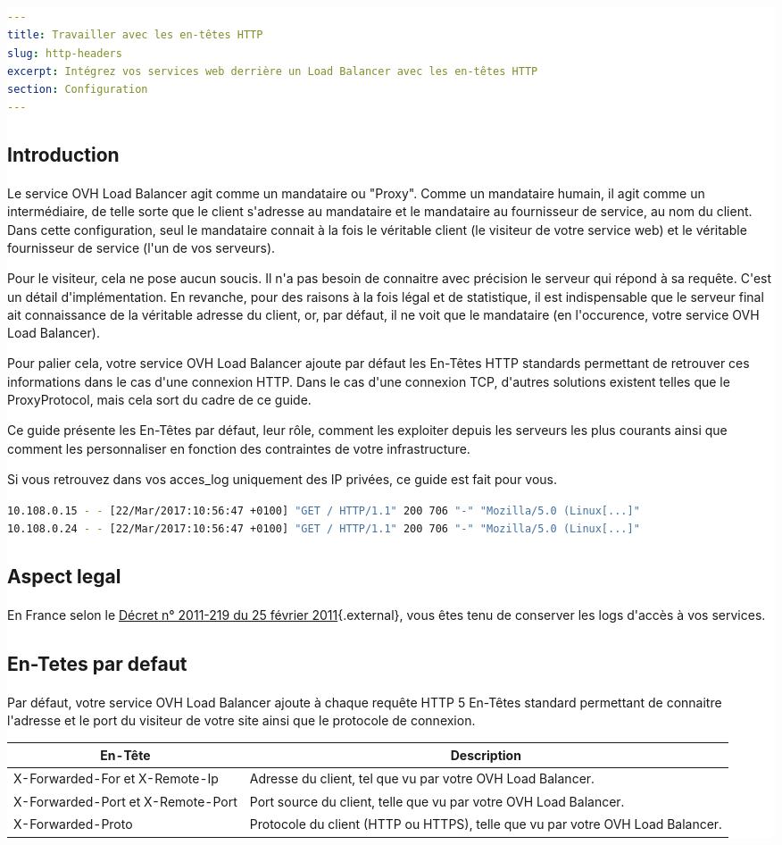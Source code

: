 ```yaml
---
title: Travailler avec les en-têtes HTTP
slug: http-headers
excerpt: Intégrez vos services web derrière un Load Balancer avec les en-têtes HTTP
section: Configuration
---
```



## Introduction
Le service OVH Load Balancer agit comme un mandataire ou "Proxy". Comme un mandataire humain, il agit comme un intermédiaire, de telle sorte que le client s'adresse au mandataire et le mandataire au fournisseur de service, au nom du client. Dans cette configuration, seul le mandataire connait à la fois le véritable client (le visiteur de votre service web) et le véritable fournisseur de service (l'un de vos serveurs).

Pour le visiteur, cela ne pose aucun soucis. Il n'a pas besoin de connaitre avec précision le serveur qui répond à sa requête. C'est un détail d'implémentation. En revanche, pour des raisons à la fois légal et de statistique, il est indispensable que le serveur final ait connaissance de la véritable adresse du client, or, par défaut, il ne voit que le mandataire (en l'occurence, votre service OVH Load Balancer).

Pour palier cela, votre service OVH Load Balancer ajoute par défaut les En-Têtes HTTP standards permettant de retrouver ces informations dans le cas d'une connexion HTTP. Dans le cas d'une connexion TCP, d'autres solutions existent telles que le ProxyProtocol, mais cela sort du cadre de ce guide.

Ce guide présente les En-Têtes par défaut, leur rôle, comment les exploiter depuis les serveurs les plus courants ainsi que comment les personnaliser en fonction des contraintes de votre infrastructure.

Si vous retrouvez dans vos acces_log uniquement des IP privées, ce guide est fait pour vous.


```bash
10.108.0.15 - - [22/Mar/2017:10:56:47 +0100] "GET / HTTP/1.1" 200 706 "-" "Mozilla/5.0 (Linux[...]"
10.108.0.24 - - [22/Mar/2017:10:56:47 +0100] "GET / HTTP/1.1" 200 706 "-" "Mozilla/5.0 (Linux[...]"
```


## Aspect legal
En France selon le [Décret n° 2011-219 du 25 février 2011](https://www.legifrance.gouv.fr/affichTexte.do?cidTexte=JORFTEXT000023646013){.external}, vous êtes tenu de conserver les logs d'accès à vos services.


## En-Tetes par defaut
Par défaut, votre service OVH Load Balancer ajoute à chaque requête HTTP 5 En-Têtes standard permettant de connaitre l'adresse et le port du visiteur de votre site ainsi que le protocole de connexion.

|En-Tête|Description|
|---|---|
|X-Forwarded-For et X-Remote-Ip|Adresse du client, tel que vu par votre OVH Load Balancer.|
|X-Forwarded-Port et X-Remote-Port|Port source du client, telle que vu par votre OVH Load Balancer.|
|X-Forwarded-Proto|Protocole du client (HTTP ou HTTPS), telle que vu par votre OVH Load Balancer.|
